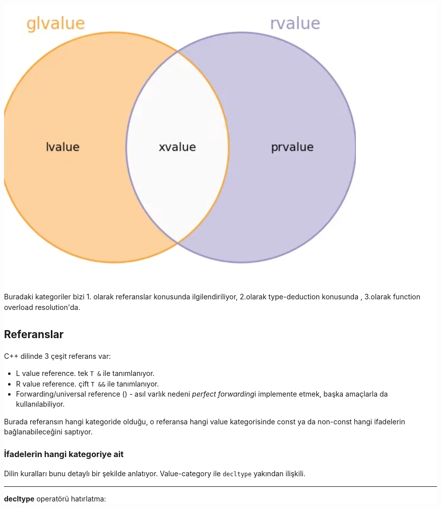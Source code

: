 ![Alt text](res/simplified_vaue_1.png)

Buradaki kategoriler bizi 1. olarak referanslar konusunda ilgilendiriliyor, 2.olarak type-deduction konusunda , 3.olarak function overload resolution'da.

## Referanslar

C++ dilinde 3 çeşit referans var:

- L value reference. tek `T &` ile tanımlanıyor.
- R value reference. çift `T &&` ile tanımlanıyor.
- Forwarding/universal reference () - asıl varlık nedeni *perfect forwarding*i implemente etmek, başka amaçlarla da kullanılabiliyor.

Burada referansın hangi kategoride olduğu, o referansa hangi value kategorisinde const ya da non-const hangi ifadelerin bağlanabileceğini saptıyor.

### İfadelerin hangi kategoriye ait

Dilin kuralları bunu detaylı bir şekilde anlatıyor. Value-category ile `decltype` yakından ilişkili.

---

**decltype** operatörü hatırlatma:
